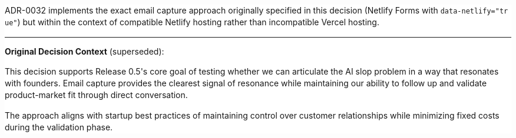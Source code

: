 ADR-0032 implements the exact email capture approach originally specified in this decision (Netlify Forms with `data-netlify="true"`) but within the context of compatible Netlify hosting rather than incompatible Vercel hosting.

---

**Original Decision Context** (superseded):

This decision supports Release 0.5's core goal of testing whether we can articulate the AI slop problem in a way that resonates with founders. Email capture provides the clearest signal of resonance while maintaining our ability to follow up and validate product-market fit through direct conversation.

The approach aligns with startup best practices of maintaining control over customer relationships while minimizing fixed costs during the validation phase.
